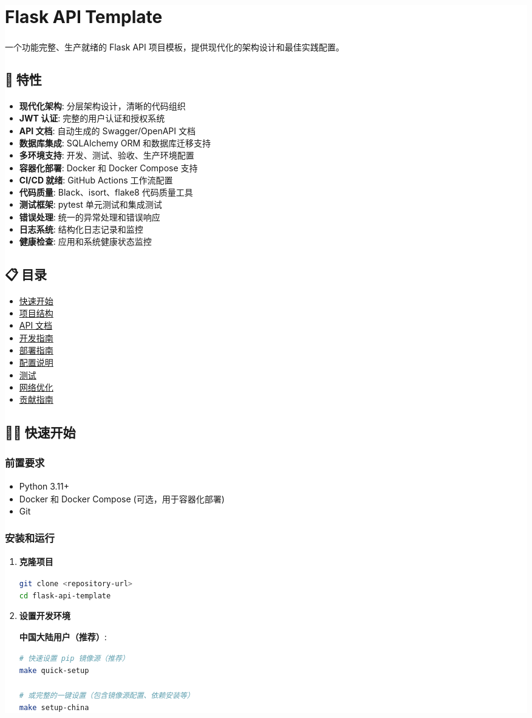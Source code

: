 # Flask API Template

一个功能完整、生产就绪的 Flask API 项目模板，提供现代化的架构设计和最佳实践配置。

## 🚀 特性

- **现代化架构**: 分层架构设计，清晰的代码组织
- **JWT 认证**: 完整的用户认证和授权系统
- **API 文档**: 自动生成的 Swagger/OpenAPI 文档
- **数据库集成**: SQLAlchemy ORM 和数据库迁移支持
- **多环境支持**: 开发、测试、验收、生产环境配置
- **容器化部署**: Docker 和 Docker Compose 支持
- **CI/CD 就绪**: GitHub Actions 工作流配置
- **代码质量**: Black、isort、flake8 代码质量工具
- **测试框架**: pytest 单元测试和集成测试
- **错误处理**: 统一的异常处理和错误响应
- **日志系统**: 结构化日志记录和监控
- **健康检查**: 应用和系统健康状态监控

## 📋 目录

- [快速开始](#快速开始)
- [项目结构](#项目结构)
- [API 文档](#api-文档)
- [开发指南](#开发指南)
- [部署指南](#部署指南)
- [配置说明](#配置说明)
- [测试](#测试)
- [网络优化](#网络优化)
- [贡献指南](#贡献指南)

## 🏃‍♂️ 快速开始

### 前置要求

- Python 3.11+
- Docker 和 Docker Compose (可选，用于容器化部署)
- Git

### 安装和运行

1. **克隆项目**
   ```bash
   git clone <repository-url>
   cd flask-api-template
   ```

2. **设置开发环境**

   **中国大陆用户（推荐）**:
   ```bash
   # 快速设置 pip 镜像源（推荐）
   make quick-setup

   # 或完整的一键设置（包含镜像源配置、依赖安装等）
   make setup-china
   ```
